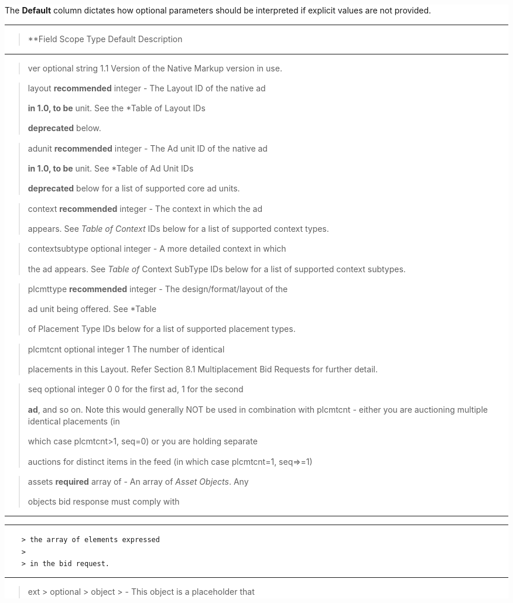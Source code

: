 The **Default** column dictates how optional parameters should be
interpreted if explicit values are not provided.

-------------------------------------------------------------------------------------------------------------------------------------------------------
> **Field Scope Type Default Description
-------------------------------------------------------------------------------------------------------------------------------------------------------
> ver optional string 1.1 Version of the Native Markup version in use.

> layout **recommended** integer - The Layout ID of the native ad
>
> **in 1.0, to be** unit. See the *Table of Layout IDs
>
> **deprecated** below.

> adunit **recommended** integer - The Ad unit ID of the native ad
>
> **in 1.0, to be** unit. See *Table of Ad Unit IDs
>
> **deprecated** below for a list of supported core ad units.

> context **recommended** integer - The context in which the ad
>
> appears. See *Table of Context* IDs below for a list of supported context types.

> contextsubtype optional integer - A more detailed context in which
>
> the ad appears. See *Table of* Context SubType IDs below for a list of supported context subtypes.

> plcmttype **recommended** integer - The design/format/layout of the
>
> ad unit being offered. See *Table
>
> of Placement Type IDs below for a list of supported placement types.

> plcmtcnt optional integer 1 The number of identical
>
> placements in this Layout. Refer Section 8.1 Multiplacement Bid Requests for further detail.

> seq optional integer 0 0 for the first ad, 1 for the second
>
> **ad**, and so on. Note this would generally NOT be used in combination with plcmtcnt - either you are auctioning multiple identical placements (in
>
> which case plcmtcnt&gt;1, seq=0) or you are holding separate
>
> auctions for distinct items in the feed (in which case plcmtcnt=1, seq=&gt;=1)

> assets **required** array of - An array of *Asset Objects*. Any
>
> objects bid response must comply with
-------------------------------------------------------------------------------------------------------------------------------------------------------

----------------------------------------------------------------------------------------------
        > the array of elements expressed
        >
        > in the bid request.
------- ----------------------------------- ---------- ---------------------------------------
> ext   > optional                          > object   > - This object is a placeholder that
